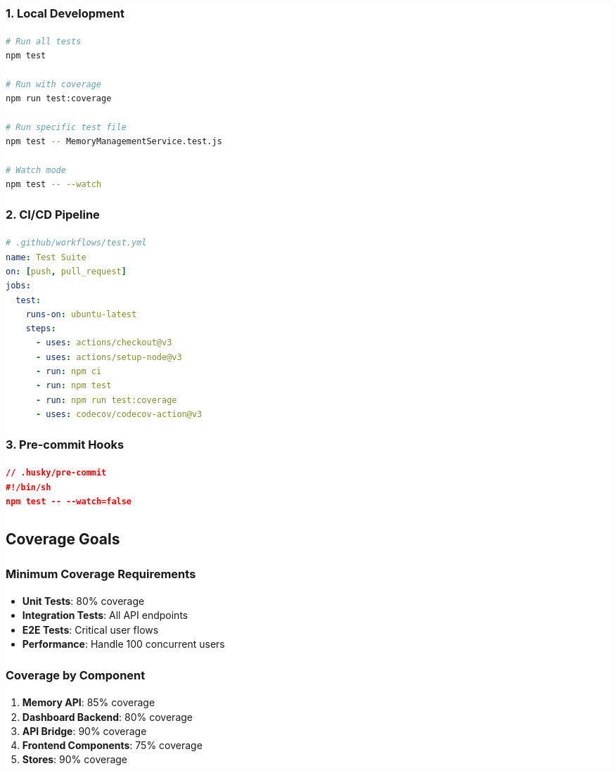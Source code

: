 ### 1. Local Development
```bash
# Run all tests
npm test

# Run with coverage
npm run test:coverage

# Run specific test file
npm test -- MemoryManagementService.test.js

# Watch mode
npm test -- --watch
```

### 2. CI/CD Pipeline
```yaml
# .github/workflows/test.yml
name: Test Suite
on: [push, pull_request]
jobs:
  test:
    runs-on: ubuntu-latest
    steps:
      - uses: actions/checkout@v3
      - uses: actions/setup-node@v3
      - run: npm ci
      - run: npm test
      - run: npm run test:coverage
      - uses: codecov/codecov-action@v3
```

### 3. Pre-commit Hooks
```json
// .husky/pre-commit
#!/bin/sh
npm test -- --watch=false
```

## Coverage Goals

### Minimum Coverage Requirements
- **Unit Tests**: 80% coverage
- **Integration Tests**: All API endpoints
- **E2E Tests**: Critical user flows
- **Performance**: Handle 100 concurrent users

### Coverage by Component
1. **Memory API**: 85% coverage
2. **Dashboard Backend**: 80% coverage
3. **API Bridge**: 90% coverage
4. **Frontend Components**: 75% coverage
5. **Stores**: 90% coverage
